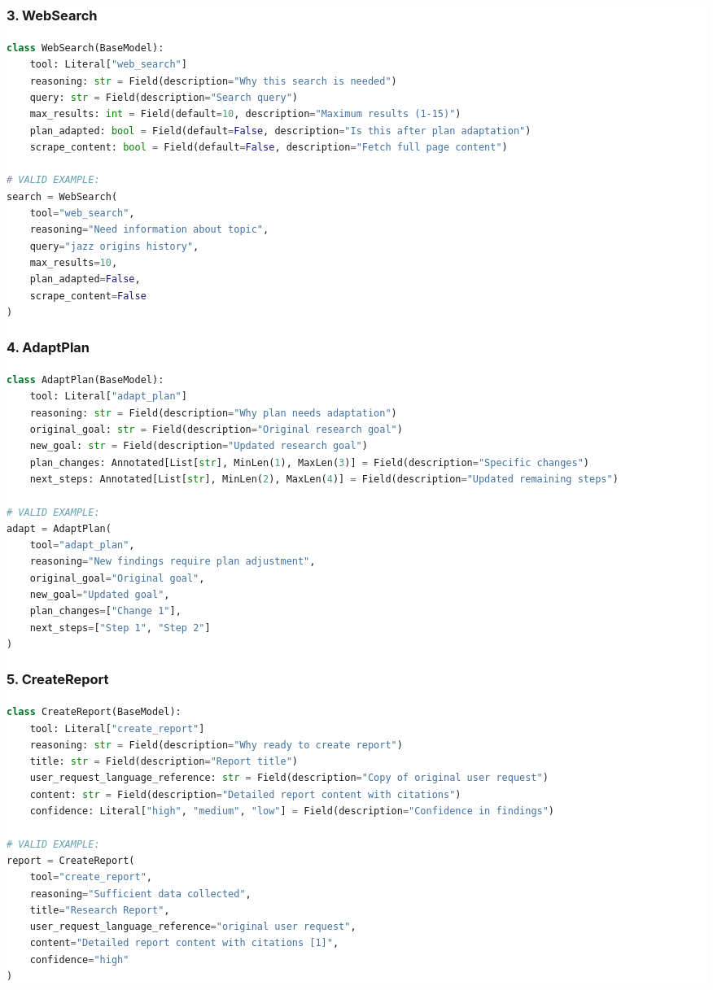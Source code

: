### 3. WebSearch
```python
class WebSearch(BaseModel):
    tool: Literal["web_search"]
    reasoning: str = Field(description="Why this search is needed")
    query: str = Field(description="Search query")
    max_results: int = Field(default=10, description="Maximum results (1-15)")
    plan_adapted: bool = Field(default=False, description="Is this after plan adaptation")
    scrape_content: bool = Field(default=False, description="Fetch full page content")

# VALID EXAMPLE:
search = WebSearch(
    tool="web_search",
    reasoning="Need information about topic",
    query="jazz origins history",
    max_results=10,
    plan_adapted=False,
    scrape_content=False
)
```

### 4. AdaptPlan
```python
class AdaptPlan(BaseModel):
    tool: Literal["adapt_plan"]
    reasoning: str = Field(description="Why plan needs adaptation")
    original_goal: str = Field(description="Original research goal")
    new_goal: str = Field(description="Updated research goal")
    plan_changes: Annotated[List[str], MinLen(1), MaxLen(3)] = Field(description="Specific changes")
    next_steps: Annotated[List[str], MinLen(2), MaxLen(4)] = Field(description="Updated remaining steps")

# VALID EXAMPLE:
adapt = AdaptPlan(
    tool="adapt_plan",
    reasoning="New findings require plan adjustment",
    original_goal="Original goal",
    new_goal="Updated goal",
    plan_changes=["Change 1"],
    next_steps=["Step 1", "Step 2"]
)
```

### 5. CreateReport
```python
class CreateReport(BaseModel):
    tool: Literal["create_report"]
    reasoning: str = Field(description="Why ready to create report")
    title: str = Field(description="Report title")
    user_request_language_reference: str = Field(description="Copy of original user request")
    content: str = Field(description="Detailed report content with citations")
    confidence: Literal["high", "medium", "low"] = Field(description="Confidence in findings")

# VALID EXAMPLE:
report = CreateReport(
    tool="create_report",
    reasoning="Sufficient data collected",
    title="Research Report",
    user_request_language_reference="original user request",
    content="Detailed report content with citations [1]",
    confidence="high"
)
```